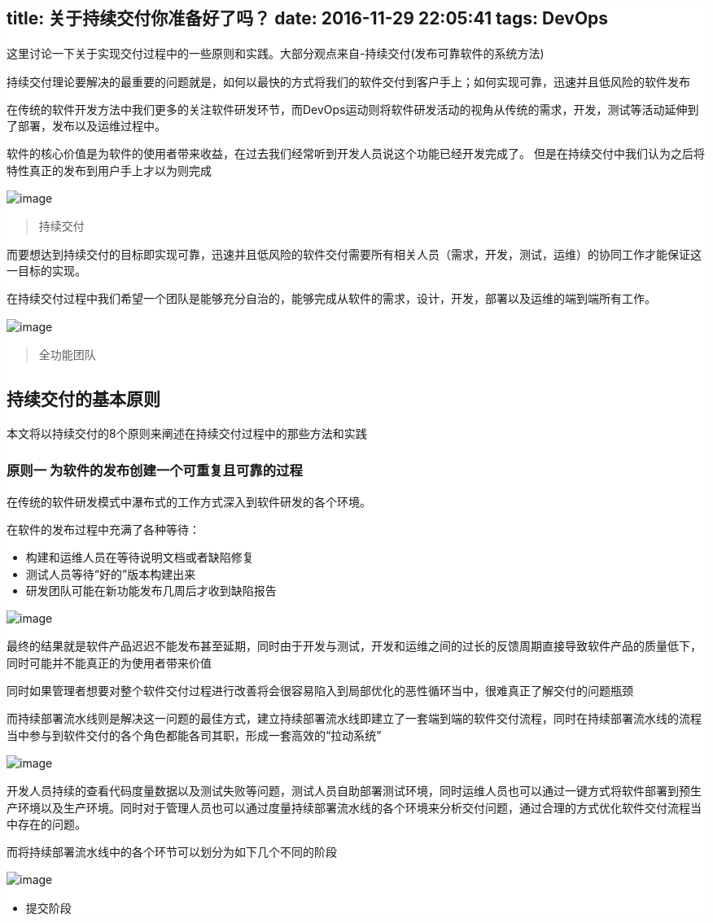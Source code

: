 title: 关于持续交付你准备好了吗？
date: 2016-11-29 22:05:41
tags: DevOps
---

这里讨论一下关于实现交付过程中的一些原则和实践。大部分观点来自-持续交付(发布可靠软件的系统方法)



持续交付理论要解决的最重要的问题就是，如何以最快的方式将我们的软件交付到客户手上；如何实现可靠，迅速并且低风险的软件发布

在传统的软件开发方法中我们更多的关注软件研发环节，而DevOps运动则将软件研发活动的视角从传统的需求，开发，测试等活动延伸到了部署，发布以及运维过程中。

软件的核心价值是为软件的使用者带来收益，在过去我们经常听到开发人员说这个功能已经开发完成了。 但是在持续交付中我们认为之后将特性真正的发布到用户手上才以为则完成

![image](http://7pn5d3.com1.z0.glb.clouddn.com/cd.png)
> 持续交付

而要想达到持续交付的目标即实现可靠，迅速并且低风险的软件交付需要所有相关人员（需求，开发，测试，运维）的协同工作才能保证这一目标的实现。

在持续交付过程中我们希望一个团队是能够充分自治的，能够完成从软件的需求，设计，开发，部署以及运维的端到端所有工作。

![image](http://7pn5d3.com1.z0.glb.clouddn.com/team_crop.png)
> 全功能团队

## 持续交付的基本原则

本文将以持续交付的8个原则来阐述在持续交付过程中的那些方法和实践

### 原则一 为软件的发布创建一个可重复且可靠的过程

在传统的软件研发模式中瀑布式的工作方式深入到软件研发的各个环境。

在软件的发布过程中充满了各种等待：
* 构建和运维人员在等待说明文档或者缺陷修复
* 测试人员等待“好的”版本构建出来
* 研发团队可能在新功能发布几周后才收到缺陷报告

![image](http://7pn5d3.com1.z0.glb.clouddn.com/vms.png)

最终的结果就是软件产品迟迟不能发布甚至延期，同时由于开发与测试，开发和运维之间的过长的反馈周期直接导致软件产品的质量低下，同时可能并不能真正的为使用者带来价值

同时如果管理者想要对整个软件交付过程进行改善将会很容易陷入到局部优化的恶性循环当中，很难真正了解交付的问题瓶颈

而持续部署流水线则是解决这一问题的最佳方式，建立持续部署流水线即建立了一套端到端的软件交付流程，同时在持续部署流水线的流程当中参与到软件交付的各个角色都能各司其职，形成一套高效的“拉动系统”

![image](http://7pn5d3.com1.z0.glb.clouddn.com/pipeline.png)

开发人员持续的查看代码度量数据以及测试失败等问题，测试人员自助部署测试环境，同时运维人员也可以通过一键方式将软件部署到预生产环境以及生产环境。同时对于管理人员也可以通过度量持续部署流水线的各个环境来分析交付问题，通过合理的方式优化软件交付流程当中存在的问题。

而将持续部署流水线中的各个环节可以划分为如下几个不同的阶段

![image](http://7pn5d3.com1.z0.glb.clouddn.com/stages.png)

* 提交阶段
